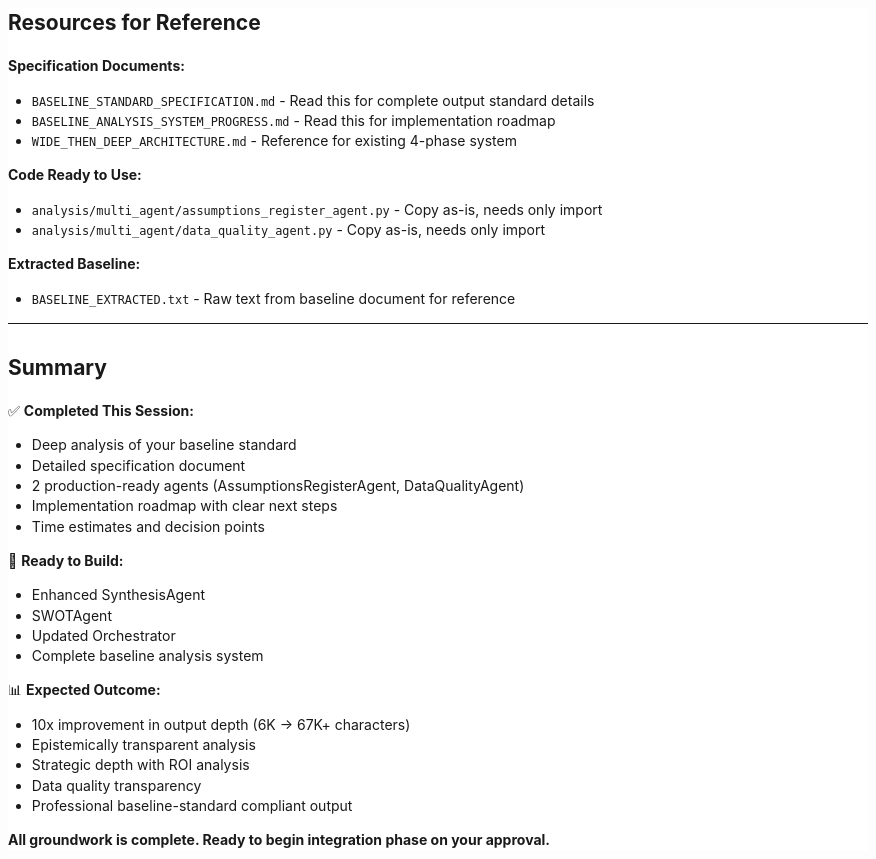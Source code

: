 
## Resources for Reference

**Specification Documents:**
- `BASELINE_STANDARD_SPECIFICATION.md` - Read this for complete output standard details
- `BASELINE_ANALYSIS_SYSTEM_PROGRESS.md` - Read this for implementation roadmap
- `WIDE_THEN_DEEP_ARCHITECTURE.md` - Reference for existing 4-phase system

**Code Ready to Use:**
- `analysis/multi_agent/assumptions_register_agent.py` - Copy as-is, needs only import
- `analysis/multi_agent/data_quality_agent.py` - Copy as-is, needs only import

**Extracted Baseline:**
- `BASELINE_EXTRACTED.txt` - Raw text from baseline document for reference

---

## Summary

✅ **Completed This Session:**
- Deep analysis of your baseline standard
- Detailed specification document
- 2 production-ready agents (AssumptionsRegisterAgent, DataQualityAgent)
- Implementation roadmap with clear next steps
- Time estimates and decision points

🔧 **Ready to Build:**
- Enhanced SynthesisAgent
- SWOTAgent
- Updated Orchestrator
- Complete baseline analysis system

📊 **Expected Outcome:**
- 10x improvement in output depth (6K → 67K+ characters)
- Epistemically transparent analysis
- Strategic depth with ROI analysis
- Data quality transparency
- Professional baseline-standard compliant output

**All groundwork is complete. Ready to begin integration phase on your approval.**

